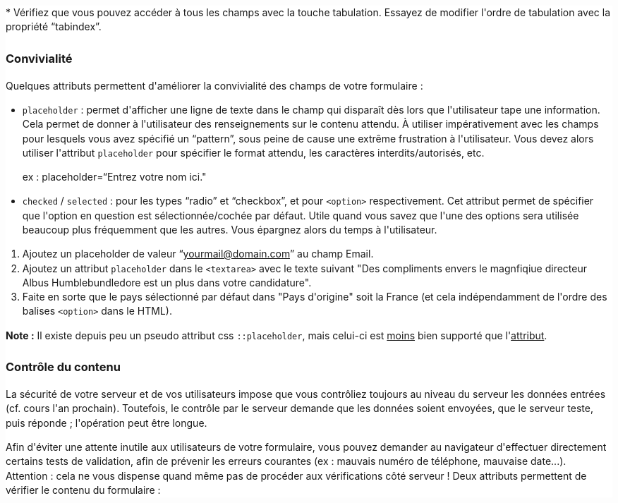 <div class="exercise" id="extab">
 * Vérifiez que vous pouvez accéder à tous les champs avec la touche tabulation. Essayez de modifier l'ordre de tabulation avec la propriété “tabindex”.
</div>


### Convivialité

Quelques attributs permettent d'améliorer la convivialité des champs de votre formulaire :

* `placeholder` : permet d'afficher une ligne de texte dans le champ qui disparaît
  dès lors que l'utilisateur tape une information. Cela permet de donner à
  l'utilisateur des renseignements sur le contenu attendu. À utiliser
  impérativement avec les champs pour lesquels vous avez spécifié un “pattern”,
  sous peine de cause une extrême frustration à l'utilisateur. Vous devez alors
  utiliser l'attribut `placeholder` pour spécifier le format attendu, les
  caractères interdits/autorisés, etc.

   ex :  placeholder=“Entrez votre nom ici."

* `checked` / `selected` : pour les types “radio” et “checkbox”, et pour `<option>`
respectivement. Cet attribut permet de spécifier que l'option en question est
sélectionnée/cochée par défaut. Utile quand vous savez que l'une des options
sera utilisée beaucoup plus fréquemment que les autres. Vous épargnez alors du
temps à l'utilisateur.

<div class="exercise" >

 1. Ajoutez un placeholder de valeur “yourmail@domain.com” au champ Email.
 1. Ajoutez un attribut `placeholder` dans le `<textarea>` avec le texte suivant "Des compliments envers le magnfiqiue directeur Albus Humblebundledore est un plus dans votre candidature".
 1. Faite en sorte que le pays sélectionné par défaut dans "Pays d'origine" soit la France (et cela indépendamment de l'ordre des balises `<option>` dans le HTML).
</div>


**Note :** Il existe depuis peu un pseudo attribut css `::placeholder`, mais celui-ci est [moins](http://caniuse.com/#search=placeholder%20css) bien supporté que 
l'[attribut](http://caniuse.com/#search=placeholder%20attribute).


### Contrôle du contenu

La sécurité de votre serveur et de vos utilisateurs impose que vous contrôliez
toujours au niveau du serveur les données entrées (cf. cours l'an
prochain). Toutefois, le contrôle par le serveur demande que les données soient
envoyées, que le serveur teste, puis réponde ; l'opération peut être longue.

Afin d'éviter une attente inutile aux utilisateurs de votre formulaire, vous
pouvez demander au navigateur d'effectuer directement certains tests de validation, afin de prévenir 
les erreurs courantes (ex : mauvais numéro de téléphone, mauvaise date...). 
Attention : cela ne vous dispense quand même pas de procéder aux vérifications côté serveur !  Deux attributs permettent
de vérifier le contenu du formulaire :
